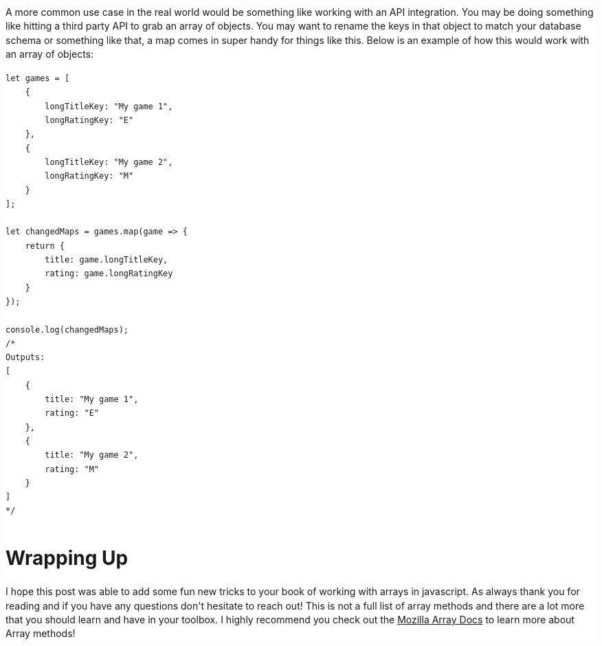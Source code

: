 A more common use case in the real world would be something like working with an API integration. You may be doing something like hitting a third party API to grab an array of objects. You may want to rename the keys in that object to match your database schema or something like that, a map comes in super handy for things like this. Below is an example of how this would work with an array of objects:

```
let games = [
    {
        longTitleKey: "My game 1",
        longRatingKey: "E"
    },
    {
        longTitleKey: "My game 2",
        longRatingKey: "M"
    }
];

let changedMaps = games.map(game => {
    return {
        title: game.longTitleKey,
        rating: game.longRatingKey
    }
});

console.log(changedMaps);
/*
Outputs: 
[
    {
        title: "My game 1",
        rating: "E"
    },
    {
        title: "My game 2",
        rating: "M"
    }
]
*/
```

# Wrapping Up
I hope this post was able to add some fun new tricks to your book of working with arrays in javascript. As always thank you for reading and if you have any questions don't hesitate to reach out! This is not a full list of array methods and there are a lot more that you should learn and have in your toolbox. I highly recommend you check out the [Mozilla Array Docs](https://developer.mozilla.org/en-US/docs/Web/JavaScript/Reference/Global_Objects/Array) to learn more about Array methods!